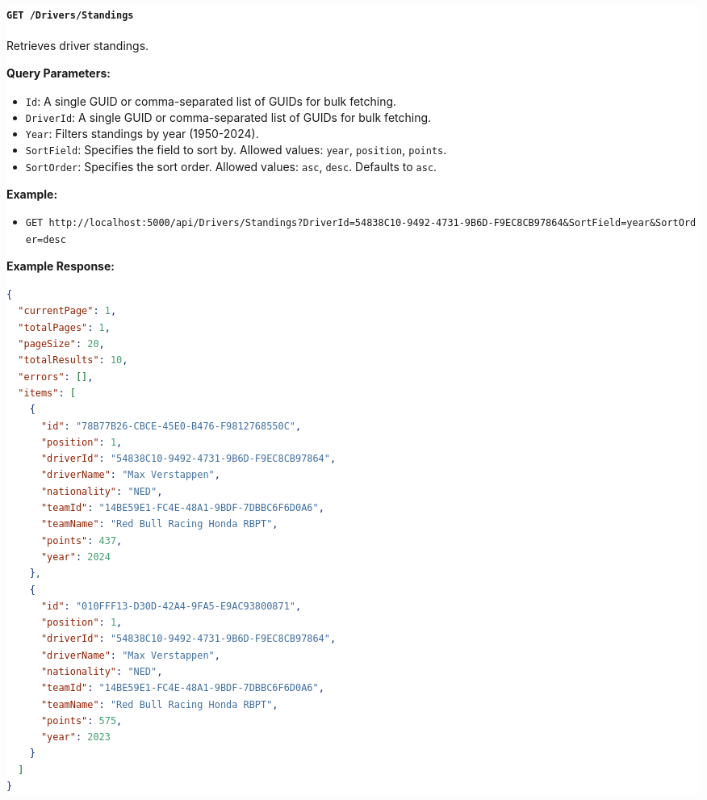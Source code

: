 ```json
```

#### `GET /Drivers/Standings`

Retrieves driver standings.

**Query Parameters:**

* `Id`: A single GUID or comma-separated list of GUIDs for bulk fetching.
* `DriverId`: A single GUID or comma-separated list of GUIDs for bulk fetching.
* `Year`: Filters standings by year (1950-2024).
* `SortField`: Specifies the field to sort by. Allowed values: `year`, `position`, `points`.
* `SortOrder`: Specifies the sort order. Allowed values: `asc`, `desc`. Defaults to `asc`.

**Example:**

* `GET http://localhost:5000/api/Drivers/Standings?DriverId=54838C10-9492-4731-9B6D-F9EC8CB97864&SortField=year&SortOrder=desc`

**Example Response:**

```json
{
  "currentPage": 1,
  "totalPages": 1,
  "pageSize": 20,
  "totalResults": 10,
  "errors": [],
  "items": [
    {
      "id": "78B77B26-CBCE-45E0-B476-F9812768550C",
      "position": 1,
      "driverId": "54838C10-9492-4731-9B6D-F9EC8CB97864",
      "driverName": "Max Verstappen",
      "nationality": "NED",
      "teamId": "14BE59E1-FC4E-48A1-9BDF-7DBBC6F6D0A6",
      "teamName": "Red Bull Racing Honda RBPT",
      "points": 437,
      "year": 2024
    },
    {
      "id": "010FFF13-D30D-42A4-9FA5-E9AC93800871",
      "position": 1,
      "driverId": "54838C10-9492-4731-9B6D-F9EC8CB97864",
      "driverName": "Max Verstappen",
      "nationality": "NED",
      "teamId": "14BE59E1-FC4E-48A1-9BDF-7DBBC6F6D0A6",
      "teamName": "Red Bull Racing Honda RBPT",
      "points": 575,
      "year": 2023
    }
  ]
}
```
